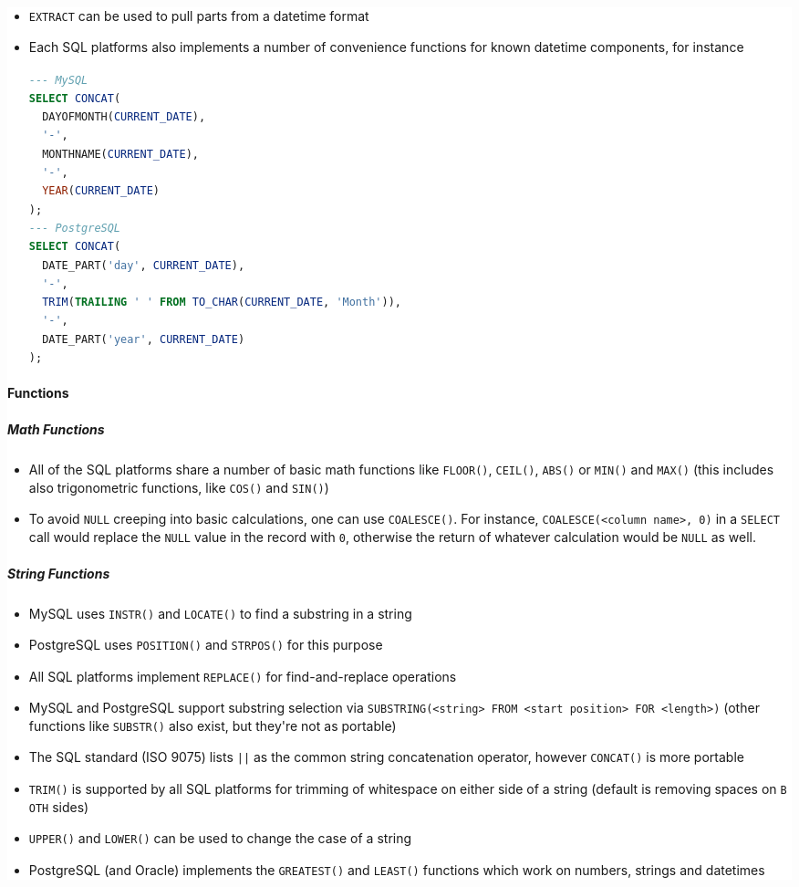 * `EXTRACT` can be used to pull parts from a datetime format

* Each SQL platforms also implements a number of convenience functions for known datetime components, for instance
  ```sql
  --- MySQL
  SELECT CONCAT(
    DAYOFMONTH(CURRENT_DATE),
    '-',
    MONTHNAME(CURRENT_DATE),
    '-',
    YEAR(CURRENT_DATE)
  );
  --- PostgreSQL
  SELECT CONCAT(
    DATE_PART('day', CURRENT_DATE),
    '-',
    TRIM(TRAILING ' ' FROM TO_CHAR(CURRENT_DATE, 'Month')),
    '-',
    DATE_PART('year', CURRENT_DATE)
  );
  ```

#### Functions

##### Math Functions
* All of the SQL platforms share a number of basic math functions like `FLOOR()`, `CEIL()`, `ABS()` or `MIN()` and `MAX()`
  (this includes also trigonometric functions, like `COS()` and `SIN()`)

* To avoid `NULL` creeping into basic calculations, one can use `COALESCE()`.
  For instance, `COALESCE(<column name>, 0)` in a `SELECT` call would replace the `NULL` value in the record with `0`,
  otherwise the return of whatever calculation would be `NULL` as well.

##### String Functions
* MySQL uses `INSTR()` and `LOCATE()` to find a substring in a string

* PostgreSQL uses `POSITION()` and `STRPOS()` for this purpose

* All SQL platforms implement `REPLACE()` for find-and-replace operations

* MySQL and PostgreSQL support substring selection via `SUBSTRING(<string> FROM <start position> FOR <length>)`
  (other functions like `SUBSTR()` also exist, but they're not as portable)

* The SQL standard (ISO 9075) lists `||` as the common string concatenation operator, however `CONCAT()` is more portable

* `TRIM()` is supported by all SQL platforms for trimming of whitespace on either side of a string
  (default is removing spaces on `BOTH` sides)

* `UPPER()` and `LOWER()` can be used to change the case of a string

* PostgreSQL (and Oracle) implements the `GREATEST()` and `LEAST()` functions which work on numbers, strings and datetimes
